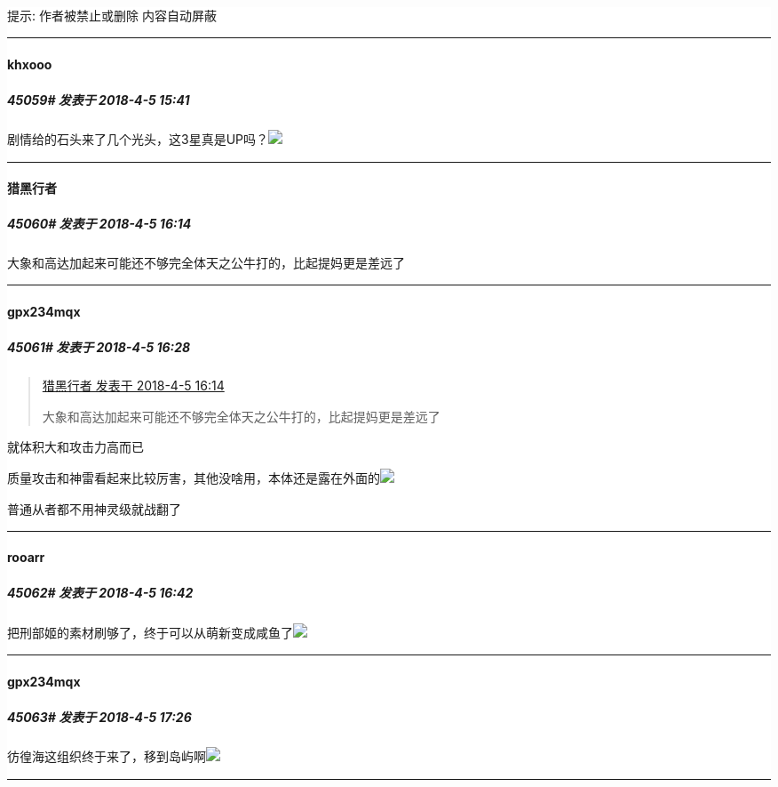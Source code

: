 提示: 作者被禁止或删除 内容自动屏蔽


*****

####  khxooo  
##### 45059#       发表于 2018-4-5 15:41


剧情给的石头来了几个光头，这3星真是UP吗？<img src="https://static.saraba1st.com/image/smiley/face2017/069.png" referrerpolicy="no-referrer">


*****

####  猎黑行者  
##### 45060#       发表于 2018-4-5 16:14


大象和高达加起来可能还不够完全体天之公牛打的，比起提妈更是差远了


*****

####  gpx234mqx  
##### 45061#       发表于 2018-4-5 16:28


<blockquote><a href="httphttps://bbs.saraba1st.com/2b/forum.php?mod=redirect&amp;goto=findpost&amp;pid=39102594&amp;ptid=1085254" target="_blank">猎黑行者 发表于 2018-4-5 16:14</a>

大象和高达加起来可能还不够完全体天之公牛打的，比起提妈更是差远了</blockquote>
就体积大和攻击力高而已


质量攻击和神雷看起来比较厉害，其他没啥用，本体还是露在外面的<img src="https://static.saraba1st.com/image/smiley/face2017/049.png" referrerpolicy="no-referrer">


普通从者都不用神灵级就战翻了


*****

####  rooarr  
##### 45062#       发表于 2018-4-5 16:42


把刑部姬的素材刷够了，终于可以从萌新变成咸鱼了<img src="https://static.saraba1st.com/image/smiley/face2017/065.png" referrerpolicy="no-referrer">


*****

####  gpx234mqx  
##### 45063#       发表于 2018-4-5 17:26


彷徨海这组织终于来了，移到岛屿啊<img src="https://static.saraba1st.com/image/smiley/face2017/112.png" referrerpolicy="no-referrer">


*****
